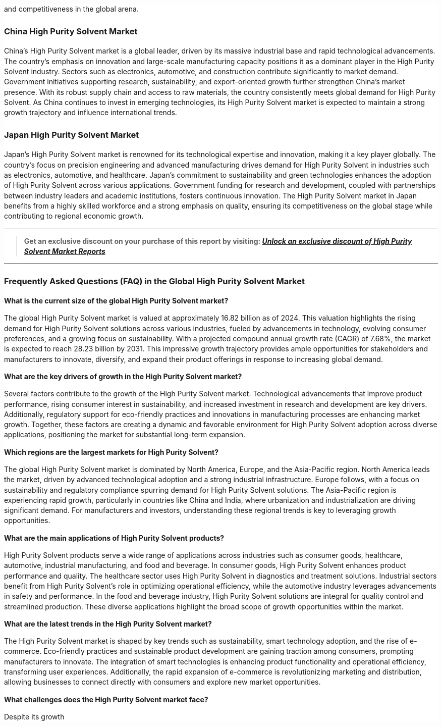 and competitiveness in the global arena.</p><h3>China High Purity Solvent Market</h3><p>China&rsquo;s High Purity Solvent market is a global leader, driven by its massive industrial base and rapid technological advancements. The country&rsquo;s emphasis on innovation and large-scale manufacturing capacity positions it as a dominant player in the High Purity Solvent industry. Sectors such as electronics, automotive, and construction contribute significantly to market demand. Government initiatives supporting research, sustainability, and export-oriented growth further strengthen China&rsquo;s market presence. With its robust supply chain and access to raw materials, the country consistently meets global demand for High Purity Solvent. As China continues to invest in emerging technologies, its High Purity Solvent market is expected to maintain a strong growth trajectory and influence international trends.</p><h3>Japan High Purity Solvent Market</h3><p>Japan&rsquo;s High Purity Solvent market is renowned for its technological expertise and innovation, making it a key player globally. The country&rsquo;s focus on precision engineering and advanced manufacturing drives demand for High Purity Solvent in industries such as electronics, automotive, and healthcare. Japan&rsquo;s commitment to sustainability and green technologies enhances the adoption of High Purity Solvent across various applications. Government funding for research and development, coupled with partnerships between industry leaders and academic institutions, fosters continuous innovation. The High Purity Solvent market in Japan benefits from a highly skilled workforce and a strong emphasis on quality, ensuring its competitiveness on the global stage while contributing to regional economic growth.</p><hr /><blockquote><p><strong>Get an exclusive discount on your purchase of this report by visiting: <em><a href="://marketresearchpulse.com/ask-for-discount/47889?utm_source=Github&amp;utm_medium=0117">Unlock an exclusive discount of High Purity Solvent Market Reports</a></em>&nbsp;</strong></p></blockquote><hr /><h3>Frequently Asked Questions (FAQ) in the Global High Purity Solvent Market</h3><p><strong>What is the current size of the global High Purity Solvent market?</strong></p><p>The global High Purity Solvent market is valued at approximately 16.82 billion as of 2024. This valuation highlights the rising demand for High Purity Solvent solutions across various industries, fueled by advancements in technology, evolving consumer preferences, and a growing focus on sustainability. With a projected compound annual growth rate (CAGR) of 7.68%, the market is expected to reach 28.23 billion by 2031. This impressive growth trajectory provides ample opportunities for stakeholders and manufacturers to innovate, diversify, and expand their product offerings in response to increasing global demand.</p><p><strong>What are the key drivers of growth in the High Purity Solvent market?</strong></p><p>Several factors contribute to the growth of the High Purity Solvent market. Technological advancements that improve product performance, rising consumer interest in sustainability, and increased investment in research and development are key drivers. Additionally, regulatory support for eco-friendly practices and innovations in manufacturing processes are enhancing market growth. Together, these factors are creating a dynamic and favorable environment for High Purity Solvent adoption across diverse applications, positioning the market for substantial long-term expansion.</p><p><strong>Which regions are the largest markets for High Purity Solvent?</strong></p><p>The global High Purity Solvent market is dominated by North America, Europe, and the Asia-Pacific region. North America leads the market, driven by advanced technological adoption and a strong industrial infrastructure. Europe follows, with a focus on sustainability and regulatory compliance spurring demand for High Purity Solvent solutions. The Asia-Pacific region is experiencing rapid growth, particularly in countries like China and India, where urbanization and industrialization are driving significant demand. For manufacturers and investors, understanding these regional trends is key to leveraging growth opportunities.</p><p><strong>What are the main applications of High Purity Solvent products?</strong></p><p>High Purity Solvent products serve a wide range of applications across industries such as consumer goods, healthcare, automotive, industrial manufacturing, and food and beverage. In consumer goods, High Purity Solvent enhances product performance and quality. The healthcare sector uses High Purity Solvent in diagnostics and treatment solutions. Industrial sectors benefit from High Purity Solvent&rsquo;s role in optimizing operational efficiency, while the automotive industry leverages advancements in safety and performance. In the food and beverage industry, High Purity Solvent solutions are integral for quality control and streamlined production. These diverse applications highlight the broad scope of growth opportunities within the market.</p><p><strong>What are the latest trends in the High Purity Solvent market?</strong></p><p>The High Purity Solvent market is shaped by key trends such as sustainability, smart technology adoption, and the rise of e-commerce. Eco-friendly practices and sustainable product development are gaining traction among consumers, prompting manufacturers to innovate. The integration of smart technologies is enhancing product functionality and operational efficiency, transforming user experiences. Additionally, the rapid expansion of e-commerce is revolutionizing marketing and distribution, allowing businesses to connect directly with consumers and explore new market opportunities.</p><p><strong>What challenges does the High Purity Solvent market face?</strong></p><p>Despite its growth